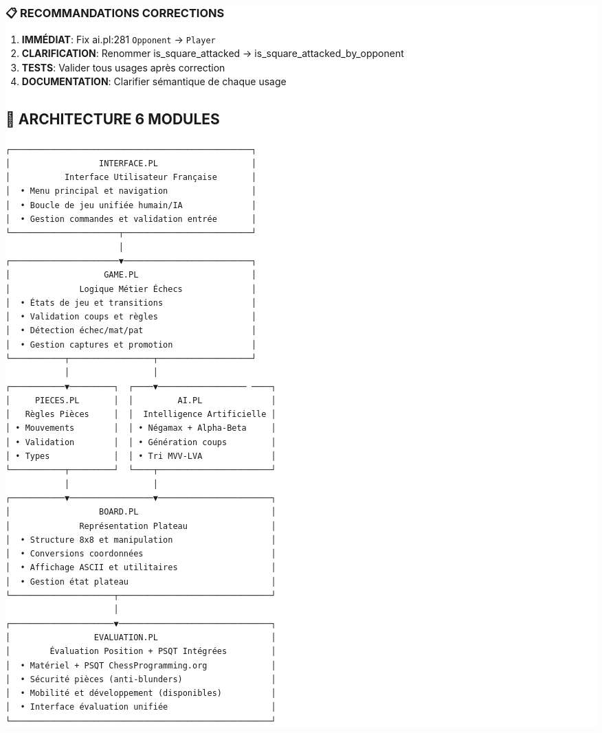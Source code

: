 ### **📋 RECOMMANDATIONS CORRECTIONS**

1. **IMMÉDIAT**: Fix ai.pl:281 `Opponent` → `Player` 
2. **CLARIFICATION**: Renommer is_square_attacked → is_square_attacked_by_opponent
3. **TESTS**: Valider tous usages après correction
4. **DOCUMENTATION**: Clarifier sémantique de chaque usage

## 🔧 **ARCHITECTURE 6 MODULES**

```
┌─────────────────────────────────────────────────┐
│                  INTERFACE.PL                   │
│           Interface Utilisateur Française       │
│  • Menu principal et navigation                 │
│  • Boucle de jeu unifiée humain/IA              │
│  • Gestion commandes et validation entrée       │
└──────────────────────┬──────────────────────────┘
                       │
┌──────────────────────▼──────────────────────────┐
│                   GAME.PL                       │
│              Logique Métier Échecs              │
│  • États de jeu et transitions                  │
│  • Validation coups et règles                   │
│  • Détection échec/mat/pat                      │
│  • Gestion captures et promotion                │
└───────────┬─────────────────┬───────────────────┘
            │                 │
┌───────────▼─────────┐  ┌────▼────────────────── ────┐
│     PIECES.PL       │  │         AI.PL              │
│   Règles Pièces     │  │  Intelligence Artificielle │
│ • Mouvements        │  │ • Négamax + Alpha-Beta     │
│ • Validation        │  │ • Génération coups         │
│ • Types             │  │ • Tri MVV-LVA              │
└───────────┬─────────┘  └────┬───────────────────────┘
            │                 │
┌───────────▼─────────────────▼───────────────────────┐
│                  BOARD.PL                           │
│              Représentation Plateau                 │
│  • Structure 8x8 et manipulation                    │
│  • Conversions coordonnées                          │
│  • Affichage ASCII et utilitaires                   │
│  • Gestion état plateau                             │
└─────────────────────┬───────────────────────────────┘
                      │
┌─────────────────────▼───────────────────────────────┐
│                 EVALUATION.PL                       │
│        Évaluation Position + PSQT Intégrées         │
│  • Matériel + PSQT ChessProgramming.org             │
│  • Sécurité pièces (anti-blunders)                  │
│  • Mobilité et développement (disponibles)          │
│  • Interface évaluation unifiée                     │
└─────────────────────────────────────────────────────┘
```
